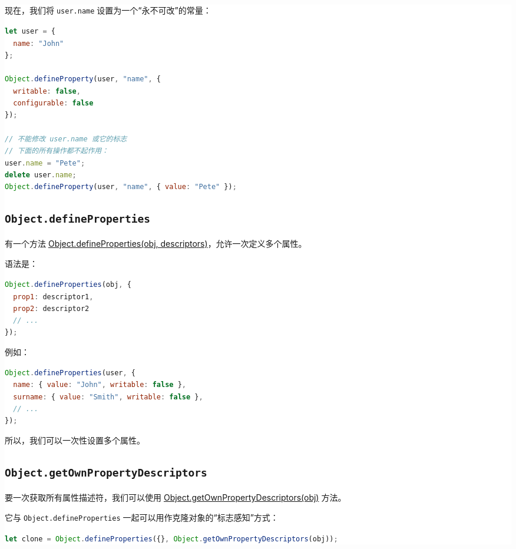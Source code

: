 现在，我们将 `user.name` 设置为一个“永不可改”的常量：

```javascript
let user = {
  name: "John"
};

Object.defineProperty(user, "name", {
  writable: false,
  configurable: false
});

// 不能修改 user.name 或它的标志
// 下面的所有操作都不起作用：
user.name = "Pete";
delete user.name;
Object.defineProperty(user, "name", { value: "Pete" });
```

## `Object.defineProperties`

有一个方法 [Object.defineProperties(obj, descriptors)](https://developer.mozilla.org/zh/docs/Web/JavaScript/Reference/Global_Objects/Object/defineProperties)，允许一次定义多个属性。

语法是：

```js
Object.defineProperties(obj, {
  prop1: descriptor1,
  prop2: descriptor2
  // ...
});
```

例如：

```javascript
Object.defineProperties(user, {
  name: { value: "John", writable: false },
  surname: { value: "Smith", writable: false },
  // ...
});
```

所以，我们可以一次性设置多个属性。

## `Object.getOwnPropertyDescriptors`

要一次获取所有属性描述符，我们可以使用 [Object.getOwnPropertyDescriptors(obj)](https://developer.mozilla.org/zh/docs/Web/JavaScript/Reference/Global_Objects/Object/getOwnPropertyDescriptors) 方法。

它与 `Object.defineProperties` 一起可以用作克隆对象的“标志感知”方式：

```javascript
let clone = Object.defineProperties({}, Object.getOwnPropertyDescriptors(obj));
```
